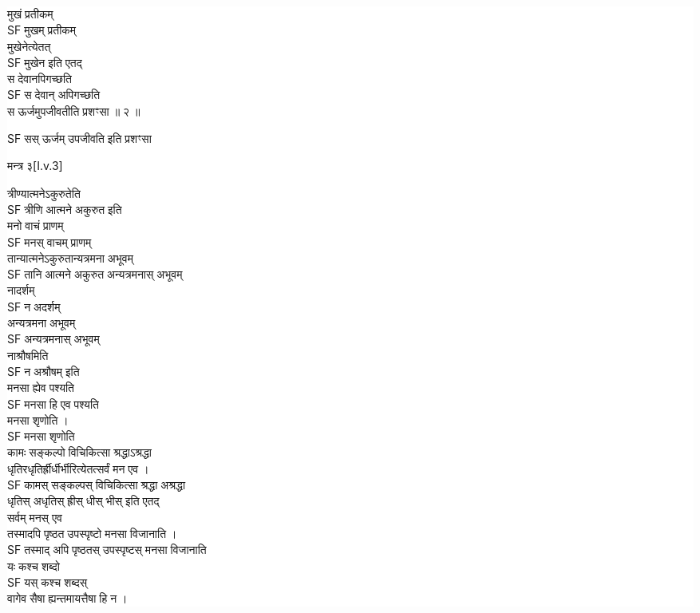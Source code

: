 मुखं प्रतीकम्  
 SF मुखम् प्रतीकम्  
मुखेनेत्येतत्  
 SF मुखेन इति एतद्  
स देवानपिगच्छति  
 SF स देवान् अपिगच्छति  
स ऊर्जमुपजीवतीति प्रशꣳसा ॥ २ ॥  
  
 SF सस् ऊर्जम् उपजीवति इति प्रशꣳसा  
  
मन्त्र ३[I.v.3]  
  
त्रीण्यात्मनेऽकुरुतेति  
 SF त्रीणि आत्मने अकुरुत इति  
मनो वाचं प्राणम्  
 SF मनस् वाचम् प्राणम्  
तान्यात्मनेऽकुरुतान्यत्रमना अभूवम्  
 SF तानि आत्मने अकुरुत अन्यत्रमनास् अभूवम्  
नादर्शम्  
 SF न अदर्शम्  
अन्यत्रमना अभूवम्  
 SF अन्यत्रमनास् अभूवम्  
नाश्रौषमिति  
 SF न अश्रौषम् इति  
मनसा ह्येव पश्यति  
 SF मनसा हि एव पश्यति  
मनसा शृणोति ।  
 SF मनसा शृणोति  
कामः सङ्कल्पो विचिकित्सा श्रद्धाऽश्रद्धा  
धृतिरधृतिर्ह्रीर्धीर्भीरित्येतत्सर्वं मन एव ।  
 SF कामस् सङ्कल्पस् विचिकित्सा श्रद्धा अश्रद्धा  
        धृतिस् अधृतिस् ह्रीस् धीस् भीस् इति एतद्  
        सर्वम् मनस् एव  
तस्मादपि पृष्ठत उपस्पृष्टो मनसा विजानाति ।  
 SF तस्माद् अपि पृष्ठतस् उपस्पृष्टस् मनसा विजानाति  
यः कश्च शब्दो  
 SF यस् कश्च शब्दस्  
वागेव सैषा ह्यन्तमायत्तैषा हि न ।  
